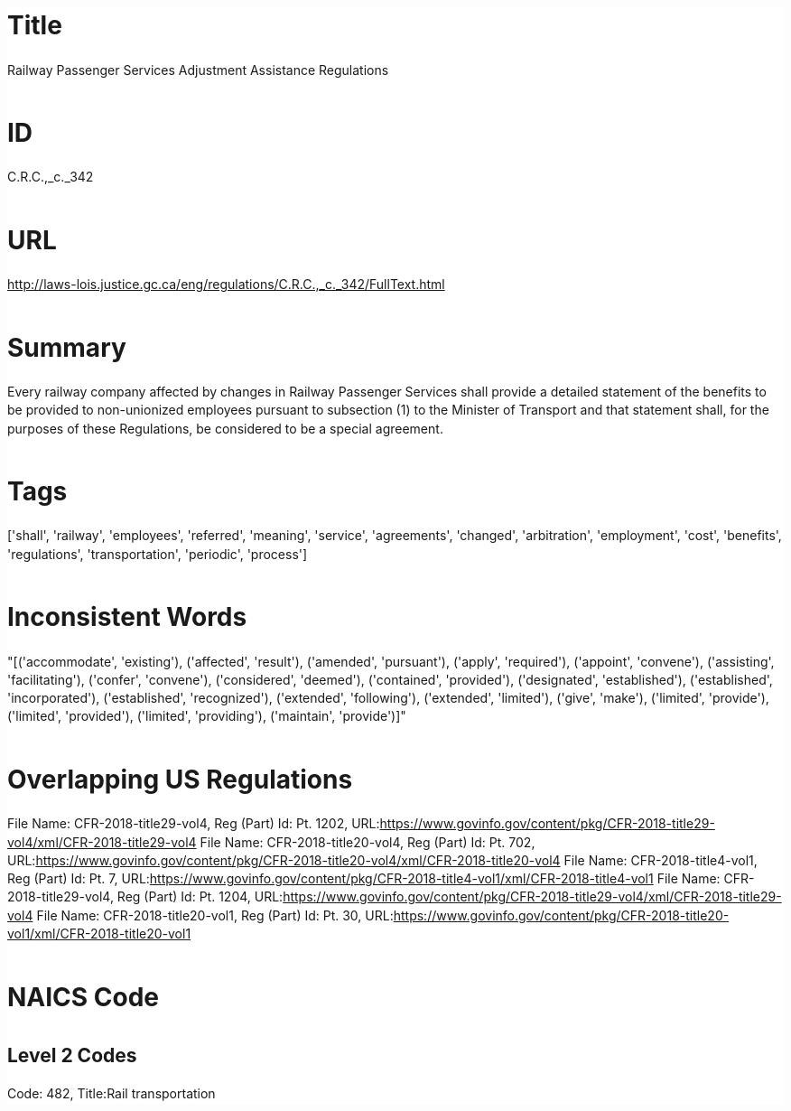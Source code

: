 # Title
Railway Passenger Services Adjustment Assistance Regulations


# ID
C.R.C.,_c._342

# URL
http://laws-lois.justice.gc.ca/eng/regulations/C.R.C.,_c._342/FullText.html


# Summary
Every railway company affected by changes in Railway Passenger Services shall provide a detailed statement of the benefits to be provided to non-unionized employees pursuant to subsection (1) to the Minister of Transport and that statement shall, for the purposes of these Regulations, be considered to be a special agreement.


# Tags
['shall', 'railway', 'employees', 'referred', 'meaning', 'service', 'agreements', 'changed', 'arbitration', 'employment', 'cost', 'benefits', 'regulations', 'transportation', 'periodic', 'process']


# Inconsistent Words
"[('accommodate', 'existing'), ('affected', 'result'), ('amended', 'pursuant'), ('apply', 'required'), ('appoint', 'convene'), ('assisting', 'facilitating'), ('confer', 'convene'), ('considered', 'deemed'), ('contained', 'provided'), ('designated', 'established'), ('established', 'incorporated'), ('established', 'recognized'), ('extended', 'following'), ('extended', 'limited'), ('give', 'make'), ('limited', 'provide'), ('limited', 'provided'), ('limited', 'providing'), ('maintain', 'provide')]"


# Overlapping US Regulations
File Name: CFR-2018-title29-vol4, Reg (Part) Id: Pt. 1202, URL:https://www.govinfo.gov/content/pkg/CFR-2018-title29-vol4/xml/CFR-2018-title29-vol4
File Name: CFR-2018-title20-vol4, Reg (Part) Id: Pt. 702, URL:https://www.govinfo.gov/content/pkg/CFR-2018-title20-vol4/xml/CFR-2018-title20-vol4
File Name: CFR-2018-title4-vol1, Reg (Part) Id: Pt. 7, URL:https://www.govinfo.gov/content/pkg/CFR-2018-title4-vol1/xml/CFR-2018-title4-vol1
File Name: CFR-2018-title29-vol4, Reg (Part) Id: Pt. 1204, URL:https://www.govinfo.gov/content/pkg/CFR-2018-title29-vol4/xml/CFR-2018-title29-vol4
File Name: CFR-2018-title20-vol1, Reg (Part) Id: Pt. 30, URL:https://www.govinfo.gov/content/pkg/CFR-2018-title20-vol1/xml/CFR-2018-title20-vol1



# NAICS Code
## Level 2 Codes
Code: 482, Title:Rail transportation
